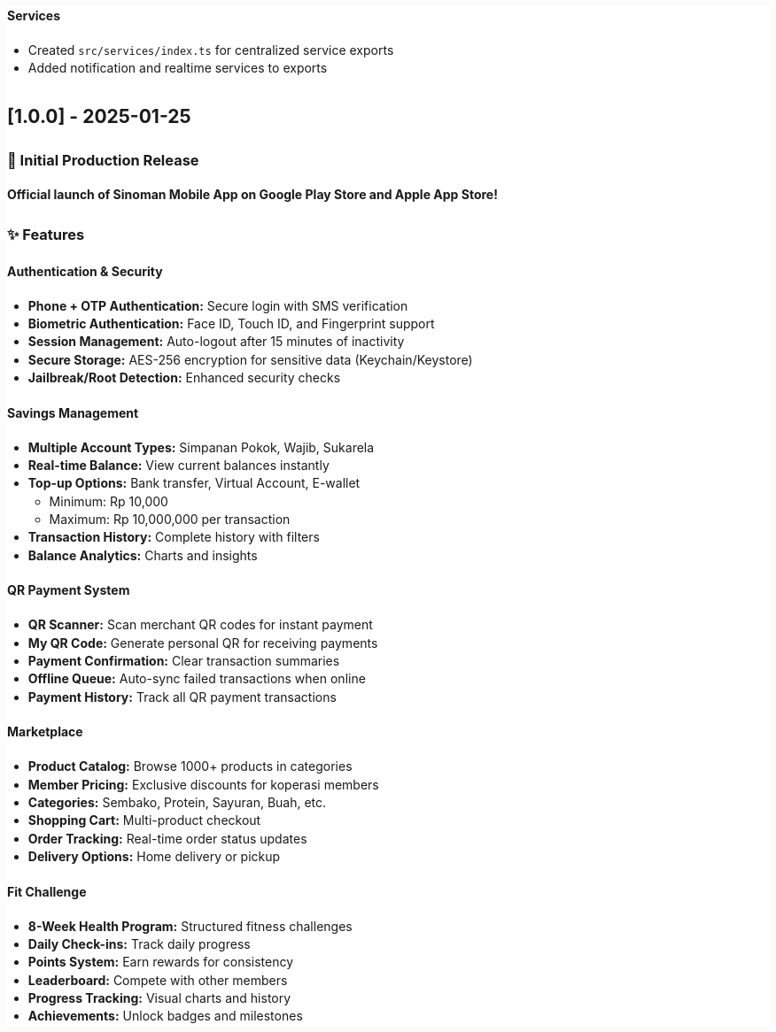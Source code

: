 #### Services
- Created `src/services/index.ts` for centralized service exports
- Added notification and realtime services to exports

## [1.0.0] - 2025-01-25

### 🎉 Initial Production Release

**Official launch of Sinoman Mobile App on Google Play Store and Apple App Store!**

### ✨ Features

#### Authentication & Security
- **Phone + OTP Authentication:** Secure login with SMS verification
- **Biometric Authentication:** Face ID, Touch ID, and Fingerprint support
- **Session Management:** Auto-logout after 15 minutes of inactivity
- **Secure Storage:** AES-256 encryption for sensitive data (Keychain/Keystore)
- **Jailbreak/Root Detection:** Enhanced security checks

#### Savings Management
- **Multiple Account Types:** Simpanan Pokok, Wajib, Sukarela
- **Real-time Balance:** View current balances instantly
- **Top-up Options:** Bank transfer, Virtual Account, E-wallet
  - Minimum: Rp 10,000
  - Maximum: Rp 10,000,000 per transaction
- **Transaction History:** Complete history with filters
- **Balance Analytics:** Charts and insights

#### QR Payment System
- **QR Scanner:** Scan merchant QR codes for instant payment
- **My QR Code:** Generate personal QR for receiving payments
- **Payment Confirmation:** Clear transaction summaries
- **Offline Queue:** Auto-sync failed transactions when online
- **Payment History:** Track all QR payment transactions

#### Marketplace
- **Product Catalog:** Browse 1000+ products in categories
- **Member Pricing:** Exclusive discounts for koperasi members
- **Categories:** Sembako, Protein, Sayuran, Buah, etc.
- **Shopping Cart:** Multi-product checkout
- **Order Tracking:** Real-time order status updates
- **Delivery Options:** Home delivery or pickup

#### Fit Challenge
- **8-Week Health Program:** Structured fitness challenges
- **Daily Check-ins:** Track daily progress
- **Points System:** Earn rewards for consistency
- **Leaderboard:** Compete with other members
- **Progress Tracking:** Visual charts and history
- **Achievements:** Unlock badges and milestones
